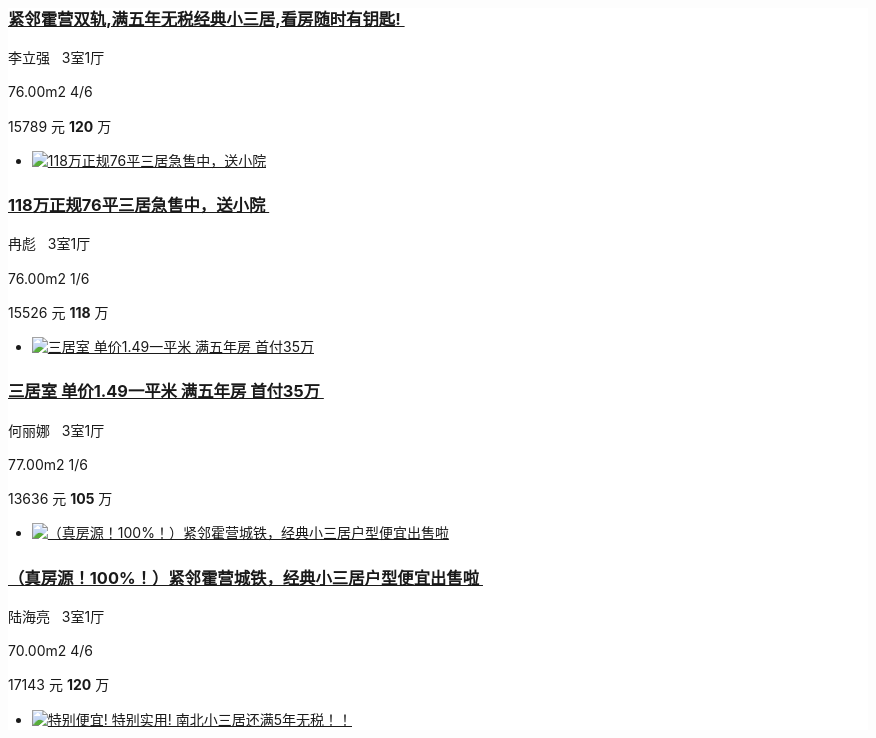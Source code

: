 ### [紧邻霍营双轨,满五年无税经典小三居,看房随时有钥匙! ![]()](http://beijing.anjuke.com/prop/view/92128645)

李立强  
3室1厅

76.00m2
4/6

15789 元
**120** 万
* [![118万正规76平三居急售中，送小院]()](http://beijing.anjuke.com/prop/view/91498143 "118万正规76平三居急售中，送小院")

### [118万正规76平三居急售中，送小院 ![]()](http://beijing.anjuke.com/prop/view/91498143)

冉彪  
3室1厅

76.00m2
1/6

15526 元
**118** 万
* [![三居室 单价1.49一平米 满五年房 首付35万]()](http://beijing.anjuke.com/prop/view/91311887 "三居室 单价1.49一平米 满五年房 首付35万")

### [三居室 单价1.49一平米 满五年房 首付35万 ![]()](http://beijing.anjuke.com/prop/view/91311887)

何丽娜  
3室1厅

77.00m2
1/6

13636 元
**105** 万
* [![（真房源！100%！）紧邻霍营城铁，经典小三居户型便宜出售啦]()](http://beijing.anjuke.com/prop/view/92285314 "（真房源！100%！）紧邻霍营城铁，经典小三居户型便宜出售啦")

### [（真房源！100%！）紧邻霍营城铁，经典小三居户型便宜出售啦 ![]()](http://beijing.anjuke.com/prop/view/92285314)

陆海亮  
3室1厅

70.00m2
4/6

17143 元
**120** 万
* [![特别便宜! 特别实用! 南北小三居还满5年无税！！]()](http://beijing.anjuke.com/prop/view/90228869 "特别便宜! 特别实用! 南北小三居还满5年无税！！")
